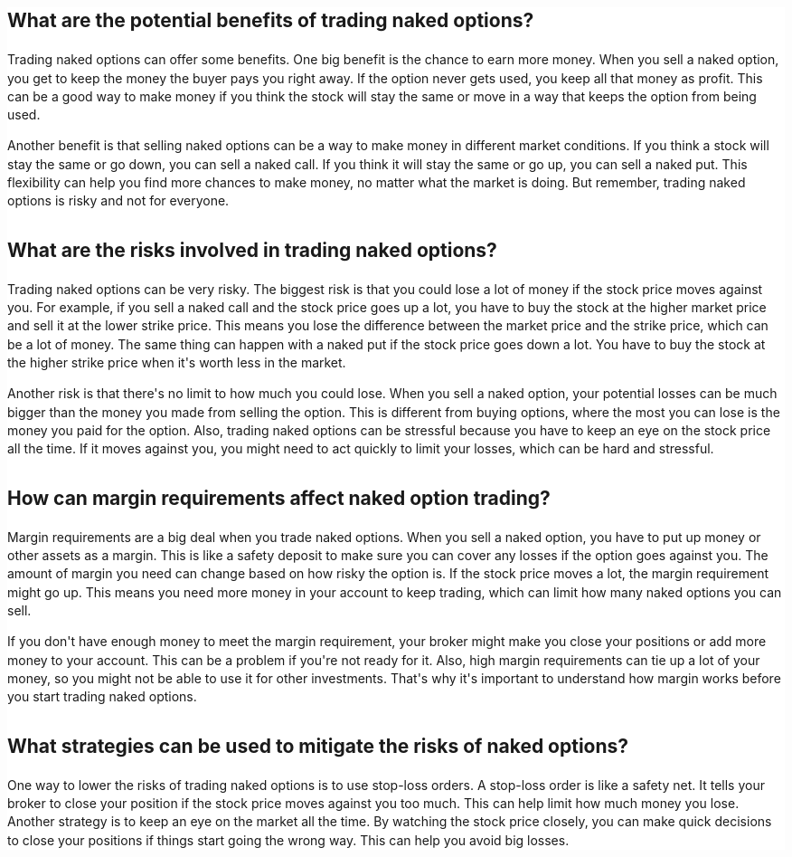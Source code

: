 ## What are the potential benefits of trading naked options?

Trading naked options can offer some benefits. One big benefit is the chance to earn more money. When you sell a naked option, you get to keep the money the buyer pays you right away. If the option never gets used, you keep all that money as profit. This can be a good way to make money if you think the stock will stay the same or move in a way that keeps the option from being used.

Another benefit is that selling naked options can be a way to make money in different market conditions. If you think a stock will stay the same or go down, you can sell a naked call. If you think it will stay the same or go up, you can sell a naked put. This flexibility can help you find more chances to make money, no matter what the market is doing. But remember, trading naked options is risky and not for everyone.

## What are the risks involved in trading naked options?

Trading naked options can be very risky. The biggest risk is that you could lose a lot of money if the stock price moves against you. For example, if you sell a naked call and the stock price goes up a lot, you have to buy the stock at the higher market price and sell it at the lower strike price. This means you lose the difference between the market price and the strike price, which can be a lot of money. The same thing can happen with a naked put if the stock price goes down a lot. You have to buy the stock at the higher strike price when it's worth less in the market.

Another risk is that there's no limit to how much you could lose. When you sell a naked option, your potential losses can be much bigger than the money you made from selling the option. This is different from buying options, where the most you can lose is the money you paid for the option. Also, trading naked options can be stressful because you have to keep an eye on the stock price all the time. If it moves against you, you might need to act quickly to limit your losses, which can be hard and stressful.

## How can margin requirements affect naked option trading?

Margin requirements are a big deal when you trade naked options. When you sell a naked option, you have to put up money or other assets as a margin. This is like a safety deposit to make sure you can cover any losses if the option goes against you. The amount of margin you need can change based on how risky the option is. If the stock price moves a lot, the margin requirement might go up. This means you need more money in your account to keep trading, which can limit how many naked options you can sell.

If you don't have enough money to meet the margin requirement, your broker might make you close your positions or add more money to your account. This can be a problem if you're not ready for it. Also, high margin requirements can tie up a lot of your money, so you might not be able to use it for other investments. That's why it's important to understand how margin works before you start trading naked options.

## What strategies can be used to mitigate the risks of naked options?

One way to lower the risks of trading naked options is to use stop-loss orders. A stop-loss order is like a safety net. It tells your broker to close your position if the stock price moves against you too much. This can help limit how much money you lose. Another strategy is to keep an eye on the market all the time. By watching the stock price closely, you can make quick decisions to close your positions if things start going the wrong way. This can help you avoid big losses.
